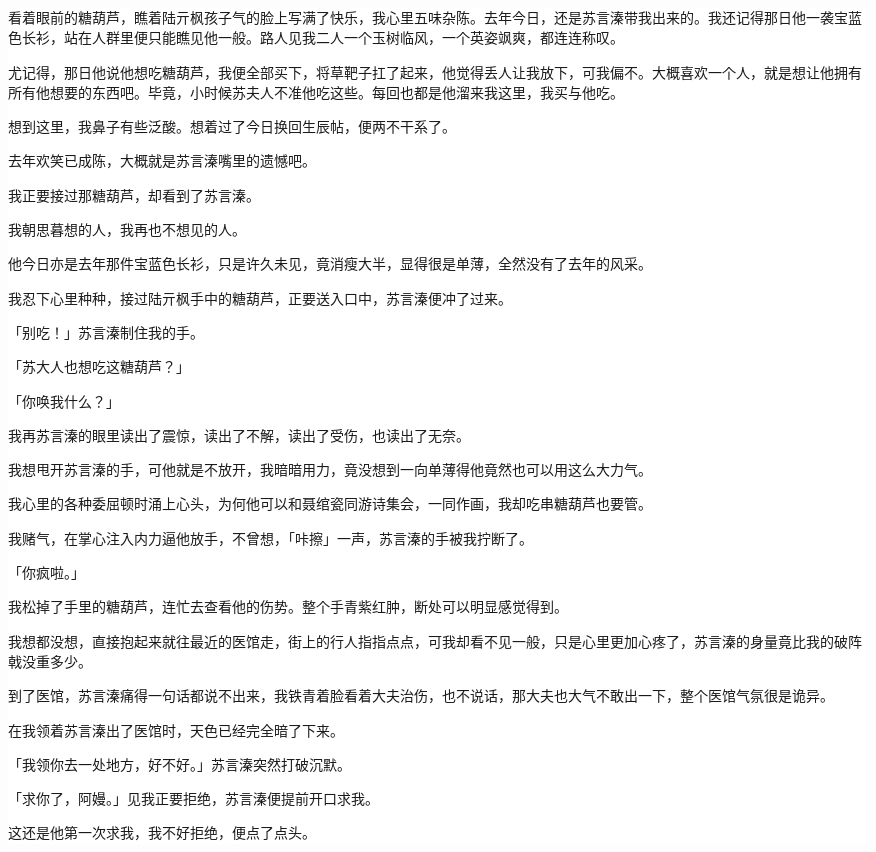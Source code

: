 
看着眼前的糖葫芦，瞧着陆亓枫孩子气的脸上写满了快乐，我心里五味杂陈。去年今日，还是苏言溱带我出来的。我还记得那日他一袭宝蓝色长衫，站在人群里便只能瞧见他一般。路人见我二人一个玉树临风，一个英姿飒爽，都连连称叹。


尤记得，那日他说他想吃糖葫芦，我便全部买下，将草靶子扛了起来，他觉得丢人让我放下，可我偏不。大概喜欢一个人，就是想让他拥有所有他想要的东西吧。毕竟，小时候苏夫人不准他吃这些。每回也都是他溜来我这里，我买与他吃。


想到这里，我鼻子有些泛酸。想着过了今日换回生辰帖，便两不干系了。


去年欢笑已成陈，大概就是苏言溱嘴里的遗憾吧。


我正要接过那糖葫芦，却看到了苏言溱。


我朝思暮想的人，我再也不想见的人。


他今日亦是去年那件宝蓝色长衫，只是许久未见，竟消瘦大半，显得很是单薄，全然没有了去年的风采。


我忍下心里种种，接过陆亓枫手中的糖葫芦，正要送入口中，苏言溱便冲了过来。


「别吃！」苏言溱制住我的手。


「苏大人也想吃这糖葫芦？」


「你唤我什么？」


我再苏言溱的眼里读出了震惊，读出了不解，读出了受伤，也读出了无奈。


我想甩开苏言溱的手，可他就是不放开，我暗暗用力，竟没想到一向单薄得他竟然也可以用这么大力气。


我心里的各种委屈顿时涌上心头，为何他可以和聂绾瓷同游诗集会，一同作画，我却吃串糖葫芦也要管。


我赌气，在掌心注入内力逼他放手，不曾想，「咔擦」一声，苏言溱的手被我拧断了。


「你疯啦。」


我松掉了手里的糖葫芦，连忙去查看他的伤势。整个手青紫红肿，断处可以明显感觉得到。


我想都没想，直接抱起来就往最近的医馆走，街上的行人指指点点，可我却看不见一般，只是心里更加心疼了，苏言溱的身量竟比我的破阵戟没重多少。


到了医馆，苏言溱痛得一句话都说不出来，我铁青着脸看着大夫治伤，也不说话，那大夫也大气不敢出一下，整个医馆气氛很是诡异。


在我领着苏言溱出了医馆时，天色已经完全暗了下来。


「我领你去一处地方，好不好。」苏言溱突然打破沉默。


「求你了，阿嫚。」见我正要拒绝，苏言溱便提前开口求我。


这还是他第一次求我，我不好拒绝，便点了点头。

